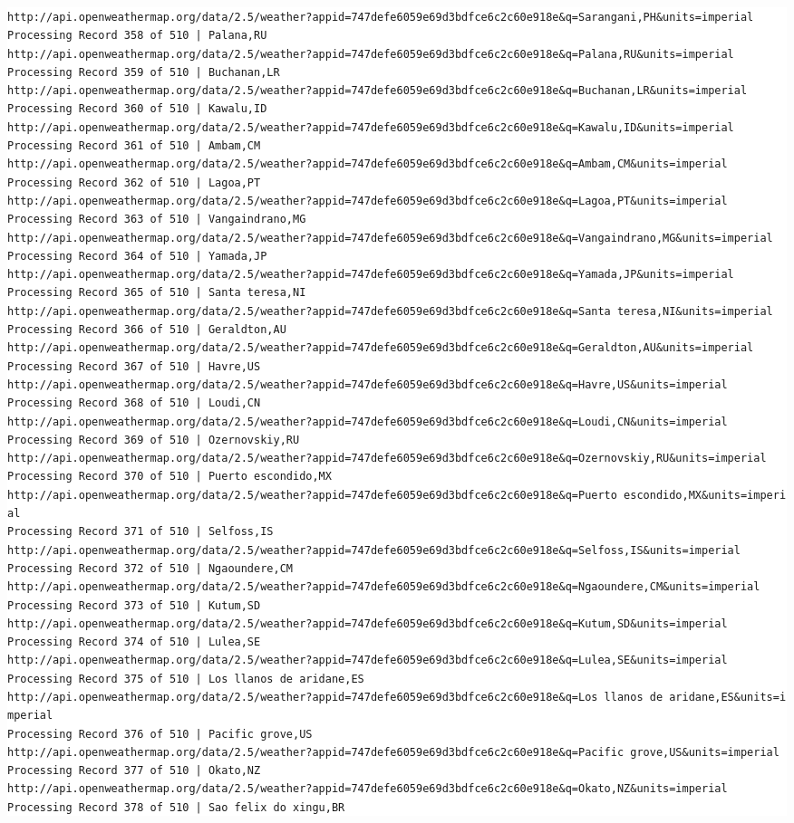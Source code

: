     http://api.openweathermap.org/data/2.5/weather?appid=747defe6059e69d3bdfce6c2c60e918e&q=Sarangani,PH&units=imperial
    Processing Record 358 of 510 | Palana,RU
    http://api.openweathermap.org/data/2.5/weather?appid=747defe6059e69d3bdfce6c2c60e918e&q=Palana,RU&units=imperial
    Processing Record 359 of 510 | Buchanan,LR
    http://api.openweathermap.org/data/2.5/weather?appid=747defe6059e69d3bdfce6c2c60e918e&q=Buchanan,LR&units=imperial
    Processing Record 360 of 510 | Kawalu,ID
    http://api.openweathermap.org/data/2.5/weather?appid=747defe6059e69d3bdfce6c2c60e918e&q=Kawalu,ID&units=imperial
    Processing Record 361 of 510 | Ambam,CM
    http://api.openweathermap.org/data/2.5/weather?appid=747defe6059e69d3bdfce6c2c60e918e&q=Ambam,CM&units=imperial
    Processing Record 362 of 510 | Lagoa,PT
    http://api.openweathermap.org/data/2.5/weather?appid=747defe6059e69d3bdfce6c2c60e918e&q=Lagoa,PT&units=imperial
    Processing Record 363 of 510 | Vangaindrano,MG
    http://api.openweathermap.org/data/2.5/weather?appid=747defe6059e69d3bdfce6c2c60e918e&q=Vangaindrano,MG&units=imperial
    Processing Record 364 of 510 | Yamada,JP
    http://api.openweathermap.org/data/2.5/weather?appid=747defe6059e69d3bdfce6c2c60e918e&q=Yamada,JP&units=imperial
    Processing Record 365 of 510 | Santa teresa,NI
    http://api.openweathermap.org/data/2.5/weather?appid=747defe6059e69d3bdfce6c2c60e918e&q=Santa teresa,NI&units=imperial
    Processing Record 366 of 510 | Geraldton,AU
    http://api.openweathermap.org/data/2.5/weather?appid=747defe6059e69d3bdfce6c2c60e918e&q=Geraldton,AU&units=imperial
    Processing Record 367 of 510 | Havre,US
    http://api.openweathermap.org/data/2.5/weather?appid=747defe6059e69d3bdfce6c2c60e918e&q=Havre,US&units=imperial
    Processing Record 368 of 510 | Loudi,CN
    http://api.openweathermap.org/data/2.5/weather?appid=747defe6059e69d3bdfce6c2c60e918e&q=Loudi,CN&units=imperial
    Processing Record 369 of 510 | Ozernovskiy,RU
    http://api.openweathermap.org/data/2.5/weather?appid=747defe6059e69d3bdfce6c2c60e918e&q=Ozernovskiy,RU&units=imperial
    Processing Record 370 of 510 | Puerto escondido,MX
    http://api.openweathermap.org/data/2.5/weather?appid=747defe6059e69d3bdfce6c2c60e918e&q=Puerto escondido,MX&units=imperial
    Processing Record 371 of 510 | Selfoss,IS
    http://api.openweathermap.org/data/2.5/weather?appid=747defe6059e69d3bdfce6c2c60e918e&q=Selfoss,IS&units=imperial
    Processing Record 372 of 510 | Ngaoundere,CM
    http://api.openweathermap.org/data/2.5/weather?appid=747defe6059e69d3bdfce6c2c60e918e&q=Ngaoundere,CM&units=imperial
    Processing Record 373 of 510 | Kutum,SD
    http://api.openweathermap.org/data/2.5/weather?appid=747defe6059e69d3bdfce6c2c60e918e&q=Kutum,SD&units=imperial
    Processing Record 374 of 510 | Lulea,SE
    http://api.openweathermap.org/data/2.5/weather?appid=747defe6059e69d3bdfce6c2c60e918e&q=Lulea,SE&units=imperial
    Processing Record 375 of 510 | Los llanos de aridane,ES
    http://api.openweathermap.org/data/2.5/weather?appid=747defe6059e69d3bdfce6c2c60e918e&q=Los llanos de aridane,ES&units=imperial
    Processing Record 376 of 510 | Pacific grove,US
    http://api.openweathermap.org/data/2.5/weather?appid=747defe6059e69d3bdfce6c2c60e918e&q=Pacific grove,US&units=imperial
    Processing Record 377 of 510 | Okato,NZ
    http://api.openweathermap.org/data/2.5/weather?appid=747defe6059e69d3bdfce6c2c60e918e&q=Okato,NZ&units=imperial
    Processing Record 378 of 510 | Sao felix do xingu,BR